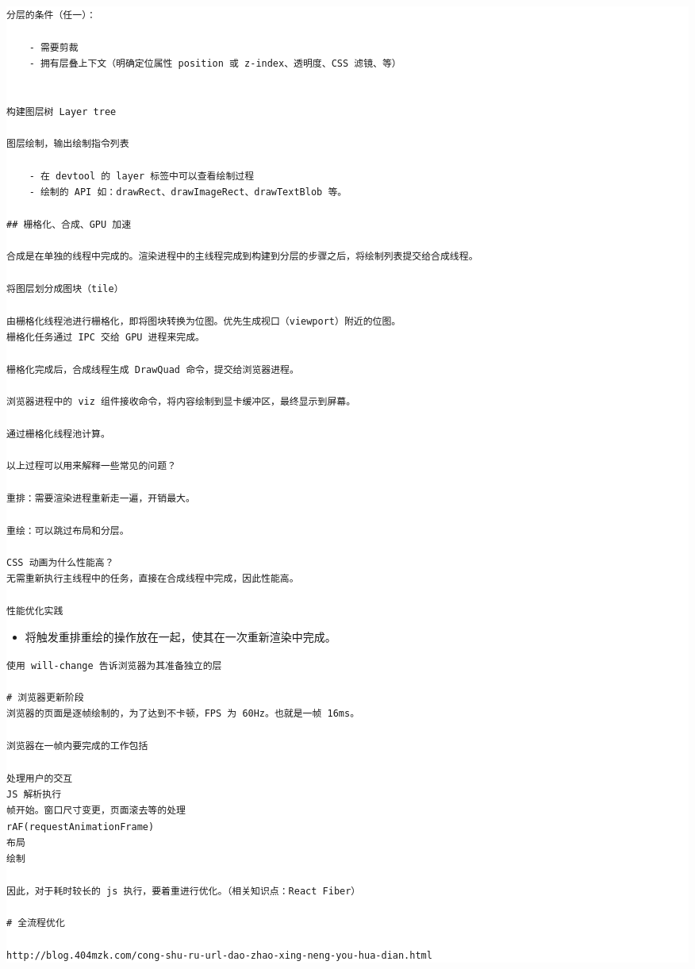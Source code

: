 ```
分层的条件（任一）：
	
	- 需要剪裁
	- 拥有层叠上下文（明确定位属性 position 或 z-index、透明度、CSS 滤镜、等）


构建图层树 Layer tree

图层绘制，输出绘制指令列表

	- 在 devtool 的 layer 标签中可以查看绘制过程
	- 绘制的 API 如：drawRect、drawImageRect、drawTextBlob 等。

## 栅格化、合成、GPU 加速

合成是在单独的线程中完成的。渲染进程中的主线程完成到构建到分层的步骤之后，将绘制列表提交给合成线程。

将图层划分成图块（tile）

由栅格化线程池进行栅格化，即将图块转换为位图。优先生成视口（viewport）附近的位图。
栅格化任务通过 IPC 交给 GPU 进程来完成。

栅格化完成后，合成线程生成 DrawQuad 命令，提交给浏览器进程。

浏览器进程中的 viz 组件接收命令，将内容绘制到显卡缓冲区，最终显示到屏幕。

通过栅格化线程池计算。

以上过程可以用来解释一些常见的问题？

重排：需要渲染进程重新走一遍，开销最大。

重绘：可以跳过布局和分层。

CSS 动画为什么性能高？
无需重新执行主线程中的任务，直接在合成线程中完成，因此性能高。

性能优化实践

```

- 将触发重排重绘的操作放在一起，使其在一次重新渲染中完成。

```通过虚拟 diff 计算总差异，统一修改。
使用 will-change 告诉浏览器为其准备独立的层

# 浏览器更新阶段
浏览器的页面是逐帧绘制的，为了达到不卡顿，FPS 为 60Hz。也就是一帧 16ms。

浏览器在一帧内要完成的工作包括

处理用户的交互
JS 解析执行
帧开始。窗口尺寸变更，页面滚去等的处理
rAF(requestAnimationFrame)
布局
绘制

因此，对于耗时较长的 js 执行，要着重进行优化。（相关知识点：React Fiber）

# 全流程优化

http://blog.404mzk.com/cong-shu-ru-url-dao-zhao-xing-neng-you-hua-dian.html

```